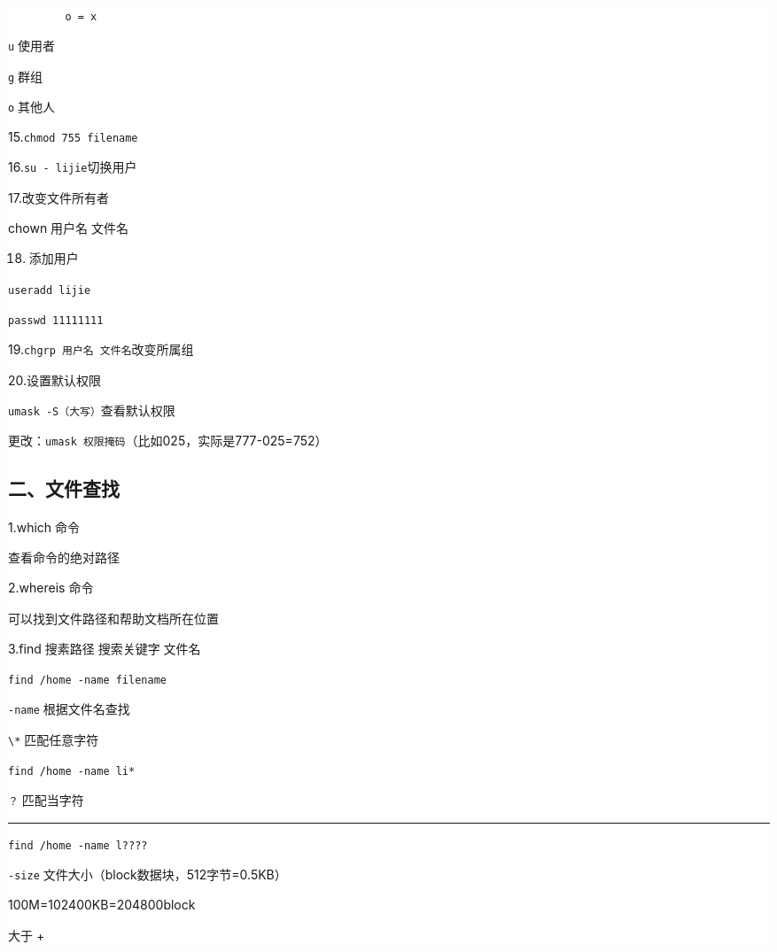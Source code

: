      		 o = x

`u`   使用者

`g`   群组

`o`   其他人

15.`chmod 755 filename`


16.`su - lijie`切换用户

17.改变文件所有者

chown 用户名 文件名

18. 添加用户

`useradd lijie`

`passwd 11111111`

19.`chgrp 用户名 文件名`改变所属组

20.设置默认权限


`umask -S（大写）`查看默认权限

更改：`umask 权限掩码`（比如025，实际是777-025=752）


二、文件查找
---

1.which 命令

查看命令的绝对路径

2.whereis 命令

可以找到文件路径和帮助文档所在位置

3.find 搜素路径 搜索关键字 文件名

`find /home -name filename`

`-name`  根据文件名查找

`\*`  匹配任意字符

`find /home -name li*`

`？` 匹配当字符

***

`find /home -name l????`

`-size` 文件大小（block数据块，512字节=0.5KB）

100M=102400KB=204800block

大于 +
